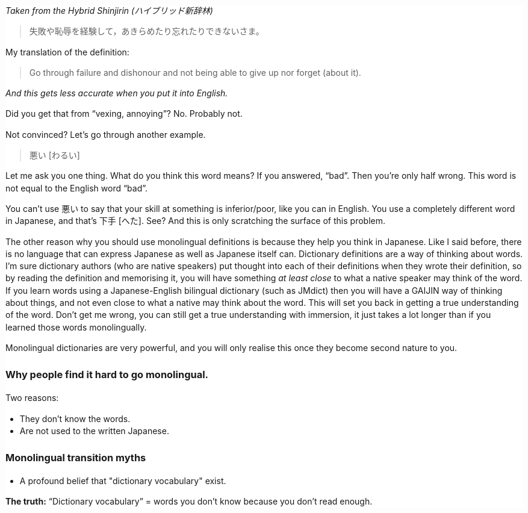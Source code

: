 *Taken from the Hybrid Shinjirin (ハイブリッド新辞林)*

> 失敗や恥辱を経験して，あきらめたり忘れたりできないさま。

My translation of the definition:

> Go through failure and dishonour and not being able to give up nor forget (about it).

*And this gets less accurate when you put it into English.*

Did you get that from “vexing, annoying”? No. Probably not.

Not convinced? Let’s go through another example.
> 悪い [わるい]

Let me ask you one thing. What do you think this word means? If you answered, “bad”. Then you’re only half wrong. This
word is not equal to the English word “bad”.

You can’t use 悪い to say that your skill at something is inferior/poor, like you can in English. You use a completely
different word in Japanese, and that’s 下手 [へた]. See? And this is only scratching the surface of this problem.

The other reason why you should use monolingual definitions is because they help you think in Japanese. Like I said
before, there is no language that can express Japanese as well as Japanese itself can. Dictionary definitions are a way
of thinking about words. I’m sure dictionary authors (who are native speakers) put thought into each of their
definitions when they wrote their definition, so by reading the definition and memorising it, you will have something
*at least close* to what a native speaker may think of the word. If you learn words using a Japanese-English bilingual
dictionary (such as JMdict) then you will have a GAIJIN way of thinking about things, and not even close to what a
native may think about the word. This will set you back in getting a true understanding of the word. Don’t get me wrong,
you can still get a true understanding with immersion, it just takes a lot longer than if you learned those words
monolingually.

Monolingual dictionaries are very powerful, and you will only realise this once they become second nature to you.

### Why people find it hard to go monolingual.

Two reasons:

- They don’t know the words.
- Are not used to the written Japanese.

### Monolingual transition myths

- A profound belief that "dictionary vocabulary" exist.

**The truth:** “Dictionary vocabulary” = words you don’t know because you don’t read enough.
